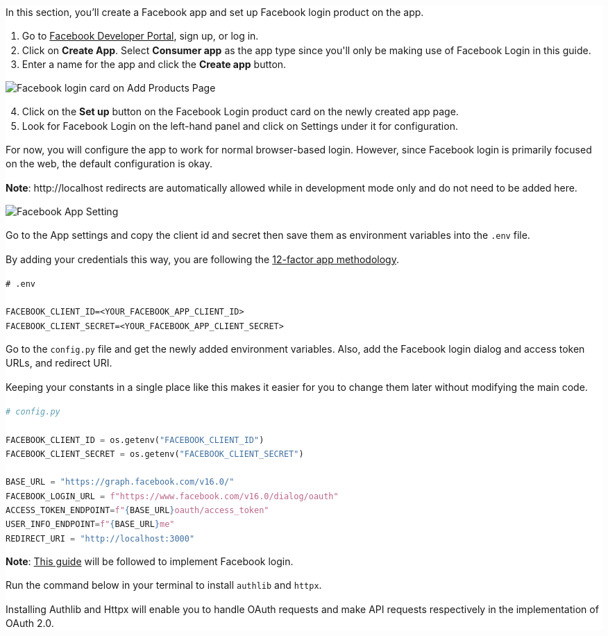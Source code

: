 In this section, you’ll create a Facebook app and set up Facebook login product on the app.

1. Go to [Facebook Developer Portal](https://developers.facebook.com/), sign up, or log in.
2. Click on **Create App**. Select **Consumer app** as the app type since you'll only be making use of Facebook Login in this guide.
3. Enter a name for the app and click the **Create app** button. 

![Facebook login card on Add Products Page](https://i.imgur.com/dqNnoBo.png)

4. Click on the **Set up** button on the Facebook Login product card on the newly created app page.
5. Look for Facebook Login on the left-hand panel and click on Settings under it for configuration.

For now, you will configure the app to work for normal browser-based login. However, since Facebook login is primarily focused on the web, the default configuration is okay. 

**Note**: http://localhost redirects are automatically allowed while in development mode only and do not need to be added here.

![Facebook App Setting](https://i.imgur.com/QOUwILj.png)

Go to the App settings and copy the client id and secret then save them as environment variables into the `.env` file.

By adding your credentials this way, you are following the [12-factor app methodology](https://12factor.net/config).
```
# .env

FACEBOOK_CLIENT_ID=<YOUR_FACEBOOK_APP_CLIENT_ID>
FACEBOOK_CLIENT_SECRET=<YOUR_FACEBOOK_APP_CLIENT_SECRET>
```

Go to the `config.py` file and get the newly added environment variables. Also, add the Facebook login dialog and access token URLs, and redirect URI. 

Keeping your constants in a single place like this makes it easier for you to change them later without modifying the main code.


```python
# config.py

FACEBOOK_CLIENT_ID = os.getenv("FACEBOOK_CLIENT_ID")
FACEBOOK_CLIENT_SECRET = os.getenv("FACEBOOK_CLIENT_SECRET")

BASE_URL = "https://graph.facebook.com/v16.0/"
FACEBOOK_LOGIN_URL = f"https://www.facebook.com/v16.0/dialog/oauth"
ACCESS_TOKEN_ENDPOINT=f"{BASE_URL}oauth/access_token"
USER_INFO_ENDPOINT=f"{BASE_URL}me"
REDIRECT_URI = "http://localhost:3000"
```
**Note**: [This guide](https://developers.facebook.com/docs/facebook-login/guides/advanced/manual-flow) will be followed to implement Facebook login.

Run the command below in your terminal to install `authlib` and `httpx`.

Installing Authlib and Httpx will enable you to handle OAuth requests and make API requests respectively in the implementation of OAuth 2.0.
